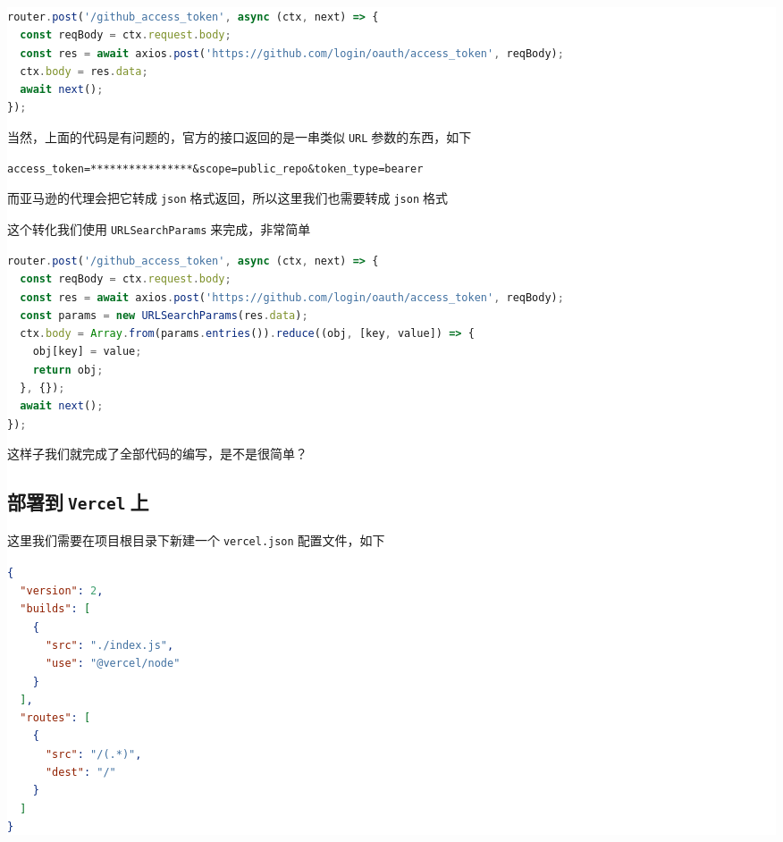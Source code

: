 ```javascript
router.post('/github_access_token', async (ctx, next) => {
  const reqBody = ctx.request.body;
  const res = await axios.post('https://github.com/login/oauth/access_token', reqBody);
  ctx.body = res.data;
  await next();
});
```

当然，上面的代码是有问题的，官方的接口返回的是一串类似 `URL` 参数的东西，如下

```text
access_token=****************&scope=public_repo&token_type=bearer
```

而亚马逊的代理会把它转成 `json` 格式返回，所以这里我们也需要转成 `json` 格式

这个转化我们使用 `URLSearchParams` 来完成，非常简单

```javascript
router.post('/github_access_token', async (ctx, next) => {
  const reqBody = ctx.request.body;
  const res = await axios.post('https://github.com/login/oauth/access_token', reqBody);
  const params = new URLSearchParams(res.data);
  ctx.body = Array.from(params.entries()).reduce((obj, [key, value]) => {
    obj[key] = value;
    return obj;
  }, {});
  await next();
});
```

这样子我们就完成了全部代码的编写，是不是很简单？

## 部署到 `Vercel` 上

这里我们需要在项目根目录下新建一个 `vercel.json` 配置文件，如下

```json
{
  "version": 2,
  "builds": [
    {
      "src": "./index.js",
      "use": "@vercel/node"
    }
  ],
  "routes": [
    {
      "src": "/(.*)",
      "dest": "/"
    }
  ]
}
```
